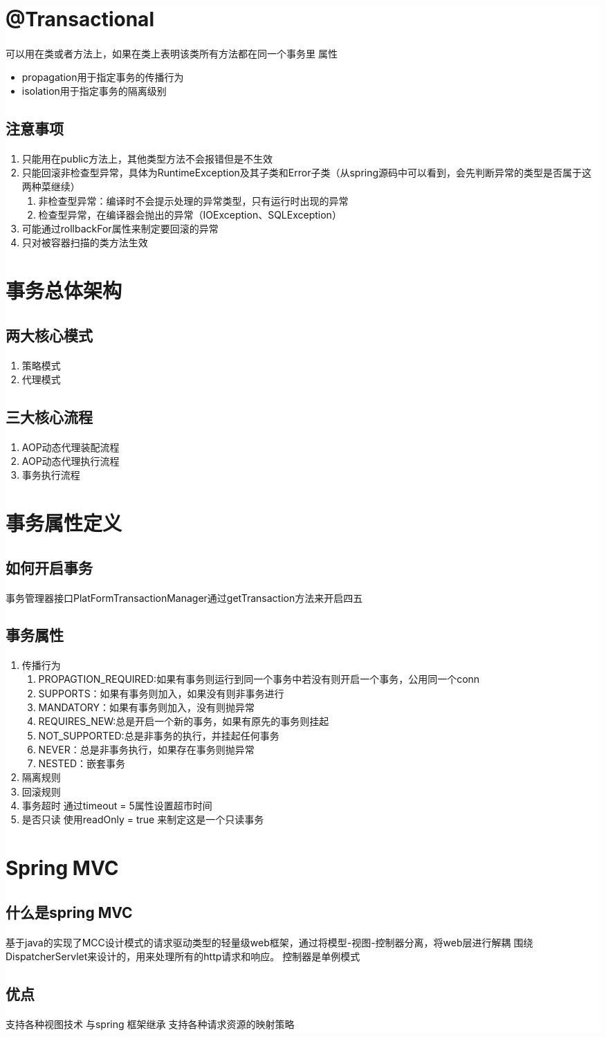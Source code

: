 # @Transactional
可以用在类或者方法上，如果在类上表明该类所有方法都在同一个事务里
属性
+ propagation用于指定事务的传播行为
+ isolation用于指定事务的隔离级别
## 注意事项
1. 只能用在public方法上，其他类型方法不会报错但是不生效
2. 只能回滚非检查型异常，具体为RuntimeException及其子类和Error子类（从spring源码中可以看到，会先判断异常的类型是否属于这两种菜继续）
	1. 非检查型异常：编译时不会提示处理的异常类型，只有运行时出现的异常
	2. 检查型异常，在编译器会抛出的异常（IOException、SQLException）
3. 可能通过rollbackFor属性来制定要回滚的异常
4. 只对被容器扫描的类方法生效
# 事务总体架构
## 两大核心模式
1. 策略模式
2. 代理模式
## 三大核心流程
1. AOP动态代理装配流程
2. AOP动态代理执行流程
3. 事务执行流程
# 事务属性定义
## 如何开启事务
事务管理器接口PlatFormTransactionManager通过getTransaction方法来开启四五
## 事务属性
1. 传播行为
	1. PROPAGTION_REQUIRED:如果有事务则运行到同一个事务中若没有则开启一个事务，公用同一个conn
	2. SUPPORTS：如果有事务则加入，如果没有则非事务进行
	3. MANDATORY：如果有事务则加入，没有则抛异常
	4. REQUIRES_NEW:总是开启一个新的事务，如果有原先的事务则挂起
	5. NOT_SUPPORTED:总是非事务的执行，并挂起任何事务
	6. NEVER：总是非事务执行，如果存在事务则抛异常
	7. NESTED：嵌套事务
2. 隔离规则
3. 回滚规则
4. 事务超时
	通过timeout = 5属性设置超市时间
5. 是否只读
	使用readOnly = true 来制定这是一个只读事务



# Spring MVC
## 什么是spring MVC
基于java的实现了MCC设计模式的请求驱动类型的轻量级web框架，通过将模型-视图-控制器分离，将web层进行解耦
围绕DispatcherServlet来设计的，用来处理所有的http请求和响应。
控制器是单例模式
## 优点
支持各种视图技术
与spring 框架继承
支持各种请求资源的映射策略